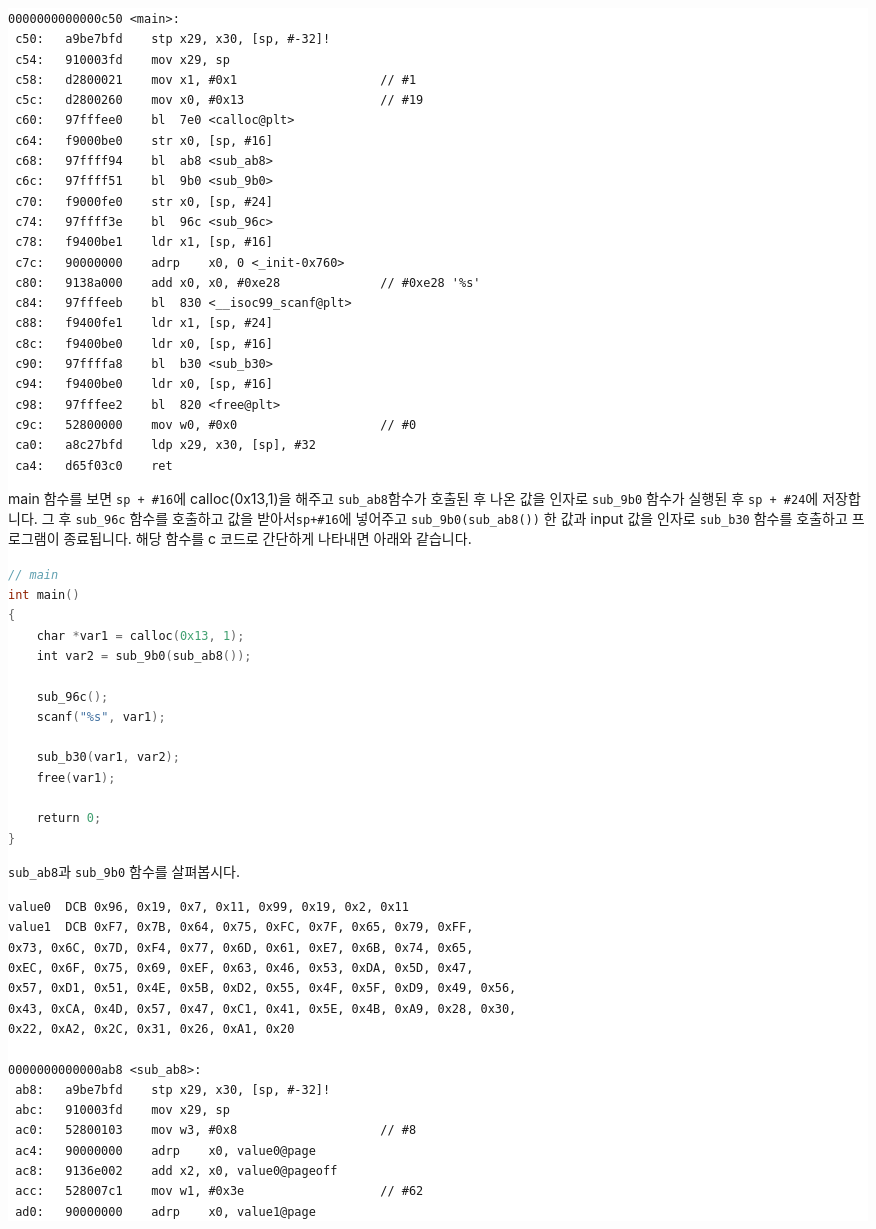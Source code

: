 ```
0000000000000c50 <main>:
 c50:   a9be7bfd    stp x29, x30, [sp, #-32]!
 c54:   910003fd    mov x29, sp
 c58:   d2800021    mov x1, #0x1                    // #1
 c5c:   d2800260    mov x0, #0x13                   // #19
 c60:   97fffee0    bl  7e0 <calloc@plt>
 c64:   f9000be0    str x0, [sp, #16]
 c68:   97ffff94    bl  ab8 <sub_ab8>
 c6c:   97ffff51    bl  9b0 <sub_9b0>
 c70:   f9000fe0    str x0, [sp, #24]
 c74:   97ffff3e    bl  96c <sub_96c>
 c78:   f9400be1    ldr x1, [sp, #16]
 c7c:   90000000    adrp    x0, 0 <_init-0x760>
 c80:   9138a000    add x0, x0, #0xe28              // #0xe28 '%s'
 c84:   97fffeeb    bl  830 <__isoc99_scanf@plt>
 c88:   f9400fe1    ldr x1, [sp, #24]
 c8c:   f9400be0    ldr x0, [sp, #16]
 c90:   97ffffa8    bl  b30 <sub_b30>
 c94:   f9400be0    ldr x0, [sp, #16]
 c98:   97fffee2    bl  820 <free@plt>
 c9c:   52800000    mov w0, #0x0                    // #0
 ca0:   a8c27bfd    ldp x29, x30, [sp], #32
 ca4:   d65f03c0    ret
```

main 함수를 보면 `sp + #16`에 calloc(0x13,1)을 해주고 `sub_ab8`함수가 호출된 후 나온 값을 인자로 `sub_9b0` 함수가 실행된 후 `sp + #24`에 저장합니다. 그 후 `sub_96c` 함수를 호출하고 값을 받아서`sp+#16`에 넣어주고  `sub_9b0(sub_ab8())` 한 값과 input 값을 인자로 `sub_b30` 함수를 호출하고 프로그램이 종료됩니다. 해당 함수를 c 코드로 간단하게 나타내면 아래와 같습니다.

```c
// main
int main()
{
    char *var1 = calloc(0x13, 1);
    int var2 = sub_9b0(sub_ab8());

    sub_96c();
    scanf("%s", var1);

    sub_b30(var1, var2);
    free(var1);

    return 0;
}
```

`sub_ab8`과 `sub_9b0` 함수를 살펴봅시다.

```
value0  DCB 0x96, 0x19, 0x7, 0x11, 0x99, 0x19, 0x2, 0x11
value1  DCB 0xF7, 0x7B, 0x64, 0x75, 0xFC, 0x7F, 0x65, 0x79, 0xFF,
0x73, 0x6C, 0x7D, 0xF4, 0x77, 0x6D, 0x61, 0xE7, 0x6B, 0x74, 0x65,
0xEC, 0x6F, 0x75, 0x69, 0xEF, 0x63, 0x46, 0x53, 0xDA, 0x5D, 0x47,
0x57, 0xD1, 0x51, 0x4E, 0x5B, 0xD2, 0x55, 0x4F, 0x5F, 0xD9, 0x49, 0x56,
0x43, 0xCA, 0x4D, 0x57, 0x47, 0xC1, 0x41, 0x5E, 0x4B, 0xA9, 0x28, 0x30,
0x22, 0xA2, 0x2C, 0x31, 0x26, 0xA1, 0x20

0000000000000ab8 <sub_ab8>:
 ab8:   a9be7bfd    stp x29, x30, [sp, #-32]!
 abc:   910003fd    mov x29, sp
 ac0:   52800103    mov w3, #0x8                    // #8
 ac4:   90000000    adrp    x0, value0@page
 ac8:   9136e002    add x2, x0, value0@pageoff
 acc:   528007c1    mov w1, #0x3e                   // #62
 ad0:   90000000    adrp    x0, value1@page
```